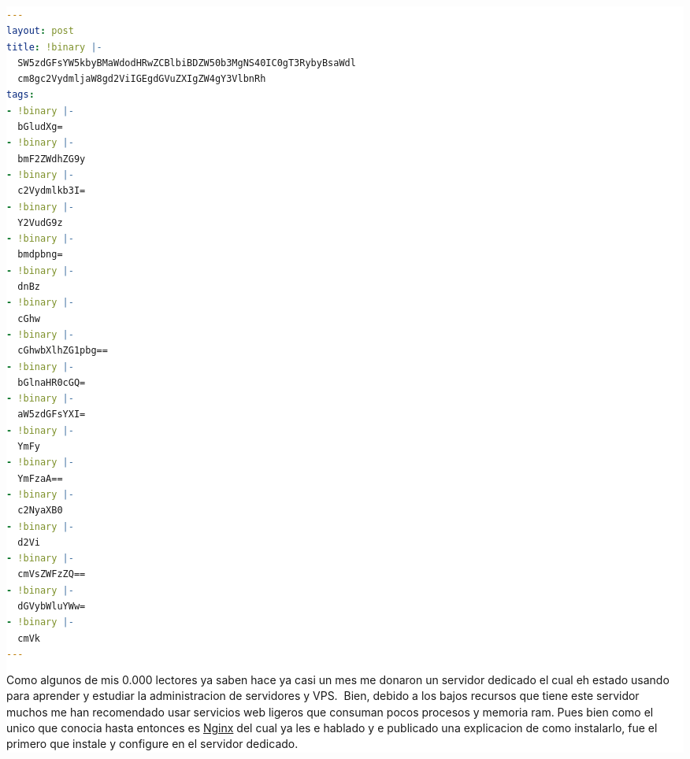 ```yaml
---
layout: post
title: !binary |-
  SW5zdGFsYW5kbyBMaWdodHRwZCBlbiBDZW50b3MgNS40IC0gT3RybyBsaWdl
  cm8gc2VydmljaW8gd2ViIGEgdGVuZXIgZW4gY3VlbnRh
tags:
- !binary |-
  bGludXg=
- !binary |-
  bmF2ZWdhZG9y
- !binary |-
  c2Vydmlkb3I=
- !binary |-
  Y2VudG9z
- !binary |-
  bmdpbng=
- !binary |-
  dnBz
- !binary |-
  cGhw
- !binary |-
  cGhwbXlhZG1pbg==
- !binary |-
  bGlnaHR0cGQ=
- !binary |-
  aW5zdGFsYXI=
- !binary |-
  YmFy
- !binary |-
  YmFzaA==
- !binary |-
  c2NyaXB0
- !binary |-
  d2Vi
- !binary |-
  cmVsZWFzZQ==
- !binary |-
  dGVybWluYWw=
- !binary |-
  cmVk
---
```

Como algunos de mis 0.000 lectores ya saben hace ya casi un mes me donaron un servidor dedicado el cual eh estado usando para aprender y estudiar la administracion de servidores y VPS.  Bien, debido a los bajos recursos que tiene este servidor muchos me han recomendado usar servicios web ligeros que consuman pocos procesos y memoria ram. Pues bien como el unico que conocia hasta entonces es <a href="http://blog.jam.net.ve/2010/02/16/instalando-nginx-en-centos/" target="_blank">Nginx</a> del cual ya les e hablado y e publicado una explicacion de como instalarlo, fue el primero que instale y configure en el servidor dedicado.
